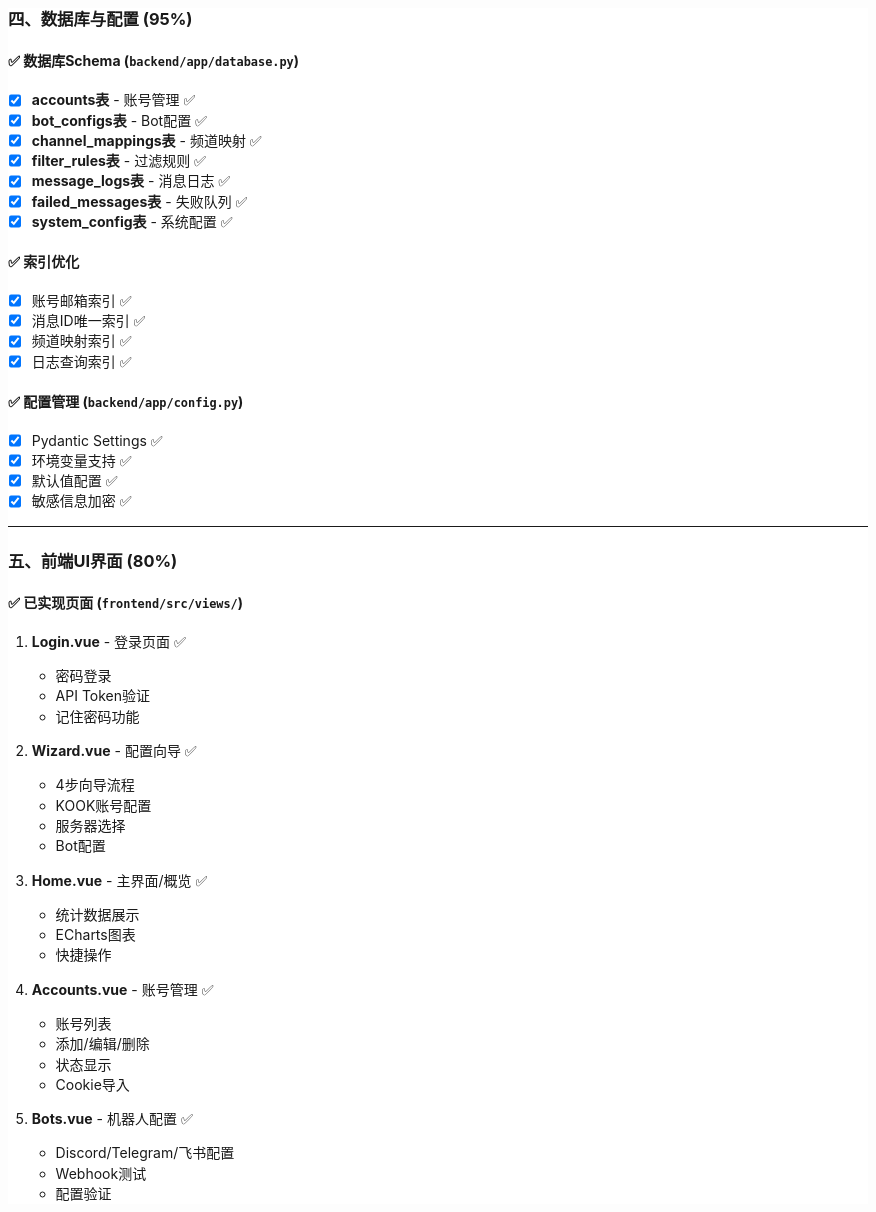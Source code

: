 
### 四、数据库与配置 (95%)

#### ✅ 数据库Schema (`backend/app/database.py`)
- [x] **accounts表** - 账号管理 ✅
- [x] **bot_configs表** - Bot配置 ✅
- [x] **channel_mappings表** - 频道映射 ✅
- [x] **filter_rules表** - 过滤规则 ✅
- [x] **message_logs表** - 消息日志 ✅
- [x] **failed_messages表** - 失败队列 ✅
- [x] **system_config表** - 系统配置 ✅

#### ✅ 索引优化
- [x] 账号邮箱索引 ✅
- [x] 消息ID唯一索引 ✅
- [x] 频道映射索引 ✅
- [x] 日志查询索引 ✅

#### ✅ 配置管理 (`backend/app/config.py`)
- [x] Pydantic Settings ✅
- [x] 环境变量支持 ✅
- [x] 默认值配置 ✅
- [x] 敏感信息加密 ✅

---

### 五、前端UI界面 (80%)

#### ✅ 已实现页面 (`frontend/src/views/`)

1. **Login.vue** - 登录页面 ✅
   - 密码登录
   - API Token验证
   - 记住密码功能

2. **Wizard.vue** - 配置向导 ✅
   - 4步向导流程
   - KOOK账号配置
   - 服务器选择
   - Bot配置

3. **Home.vue** - 主界面/概览 ✅
   - 统计数据展示
   - ECharts图表
   - 快捷操作

4. **Accounts.vue** - 账号管理 ✅
   - 账号列表
   - 添加/编辑/删除
   - 状态显示
   - Cookie导入

5. **Bots.vue** - 机器人配置 ✅
   - Discord/Telegram/飞书配置
   - Webhook测试
   - 配置验证
